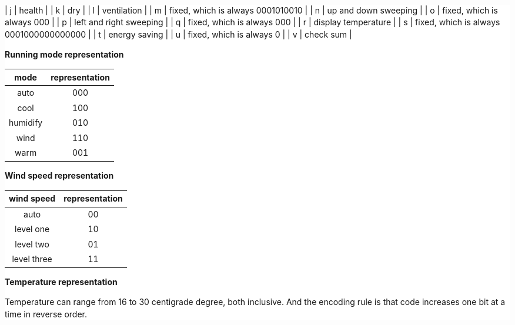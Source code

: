 | j      | health                                  |
| k      | dry                                     |
| l      | ventilation                             |
| m      | fixed, which is always 0001010010       |
| n      | up and down sweeping                    |
| o      | fixed, which is always 000              |
| p      | left and right sweeping                 |
| q      | fixed, which is always 000              |
| r      | display temperature                     |
| s      | fixed, which is always 0001000000000000 |
| t      | energy saving                           |
| u      | fixed, which is always 0                |
| v      | check sum                               |

**Running mode representation**

| mode     | representation |
| :-:      | :-:            |
| auto     | 000            |
| cool     | 100            |
| humidify | 010            |
| wind     | 110            |
| warm     | 001            |

**Wind speed representation**

| wind speed  | representation |
| :-:         | :-:            |
| auto        | 00             |
| level one   | 10             |
| level two   | 01             |
| level three | 11             |

**Temperature representation**

Temperature can range from 16 to 30 centigrade degree, both inclusive.
And the encoding rule is that code increases one bit at a time in reverse order.
